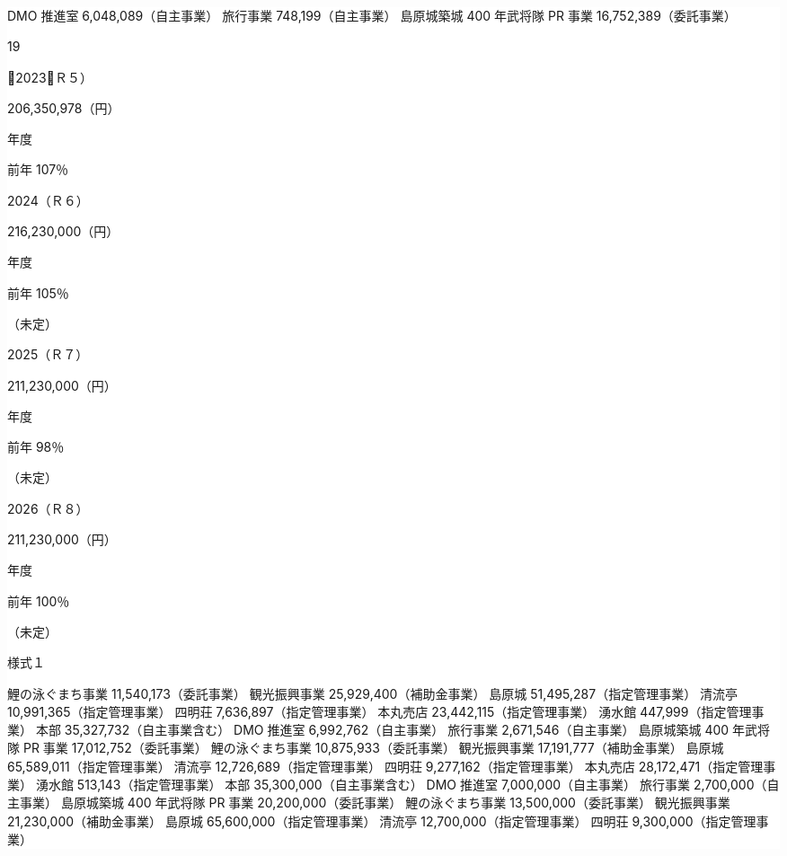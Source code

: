 DMO 推進室            6,048,089（自主事業）
旅行事業                    748,199（自主事業）
島原城築城 400 年武将隊 PR 事業    16,752,389（委託事業）

19

2023（Ｒ５）

206,350,978（円）

年度

前年 107％

2024（Ｒ６）

216,230,000（円）

年度

前年 105％

（未定）

2025（Ｒ７）

211,230,000（円）

年度

前年 98％

（未定）

2026（Ｒ８）

211,230,000（円）

年度

前年 100％

（未定）

様式１

鯉の泳ぐまち事業    11,540,173（委託事業）
観光振興事業        25,929,400（補助金事業）
島原城                    51,495,287（指定管理事業）
清流亭                      10,991,365（指定管理事業）
四明荘                      7,636,897（指定管理事業）
本丸売店                23,442,115（指定管理事業）
湧水館                    447,999（指定管理事業）
本部                          35,327,732（自主事業含む）
DMO 推進室              6,992,762（自主事業）
旅行事業                    2,671,546（自主事業）
島原城築城 400 年武将隊 PR 事業    17,012,752（委託事業）
鯉の泳ぐまち事業      10,875,933（委託事業）
観光振興事業          17,191,777（補助金事業）
島原城                      65,589,011（指定管理事業）
清流亭                      12,726,689（指定管理事業）
四明荘                        9,277,162（指定管理事業）
本丸売店                  28,172,471（指定管理事業）
湧水館                    513,143（指定管理事業）
本部                          35,300,000（自主事業含む）
DMO 推進室              7,000,000（自主事業）
旅行事業                    2,700,000（自主事業）
島原城築城 400 年武将隊 PR 事業    20,200,000（委託事業）
鯉の泳ぐまち事業      13,500,000（委託事業）
観光振興事業            21,230,000（補助金事業）
島原城                        65,600,000（指定管理事業）
清流亭                        12,700,000（指定管理事業）
四明荘                          9,300,000（指定管理事業）